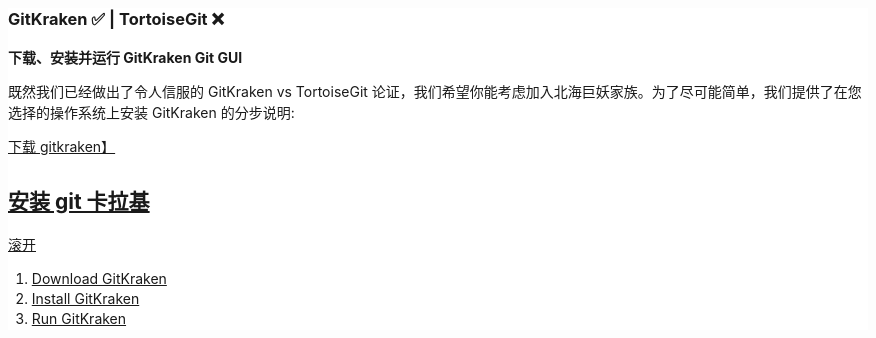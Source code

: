 ### GitKraken ✅ | TortoiseGit ❌

**下载、安装并运行 GitKraken Git GUI**

既然我们已经做出了令人信服的 GitKraken vs TortoiseGit 论证，我们希望你能考虑加入北海巨妖家族。为了尽可能简单，我们提供了在您选择的操作系统上安装 GitKraken 的分步说明:

[下载 gitkraken】](https://www.gitkraken.com/download)

## [安装 git 卡拉基](https://support.gitkraken.com/how-to-install/)

[滚开](https://support.gitkraken.com/how-to-install/#run-gitkraken)

1.  [Download GitKraken](https://www.gitkraken.com/download)
2.  [Install GitKraken](https://support.gitkraken.com/how-to-install/)
3.  [Run GitKraken](https://support.gitkraken.com/how-to-install/#run-gitkraken)